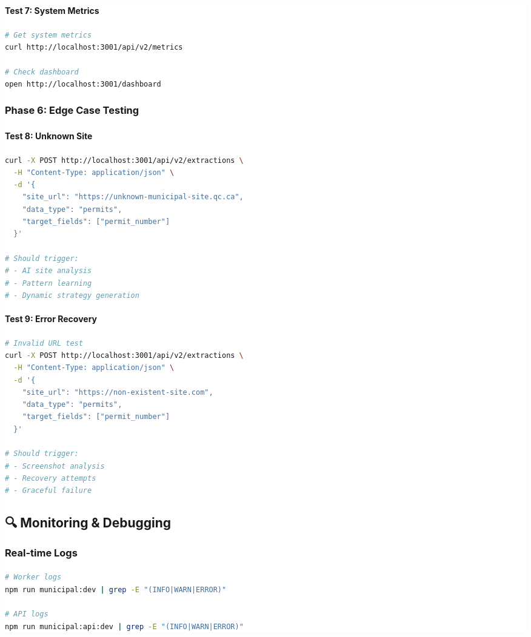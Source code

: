 #### **Test 7: System Metrics**

```bash
# Get system metrics
curl http://localhost:3001/api/v2/metrics

# Check dashboard
open http://localhost:3001/dashboard
```

### **Phase 6: Edge Case Testing**

#### **Test 8: Unknown Site**

```bash
curl -X POST http://localhost:3001/api/v2/extractions \
  -H "Content-Type: application/json" \
  -d '{
    "site_url": "https://unknown-municipal-site.qc.ca",
    "data_type": "permits",
    "target_fields": ["permit_number"]
  }'

# Should trigger:
# - AI site analysis
# - Pattern learning
# - Dynamic strategy generation
```

#### **Test 9: Error Recovery**

```bash
# Invalid URL test
curl -X POST http://localhost:3001/api/v2/extractions \
  -H "Content-Type: application/json" \
  -d '{
    "site_url": "https://non-existent-site.com",
    "data_type": "permits",
    "target_fields": ["permit_number"]
  }'

# Should trigger:
# - Screenshot analysis
# - Recovery attempts
# - Graceful failure
```

## 🔍 **Monitoring & Debugging**

### **Real-time Logs**

```bash
# Worker logs
npm run municipal:dev | grep -E "(INFO|WARN|ERROR)"

# API logs  
npm run municipal:api:dev | grep -E "(INFO|WARN|ERROR)"
```
